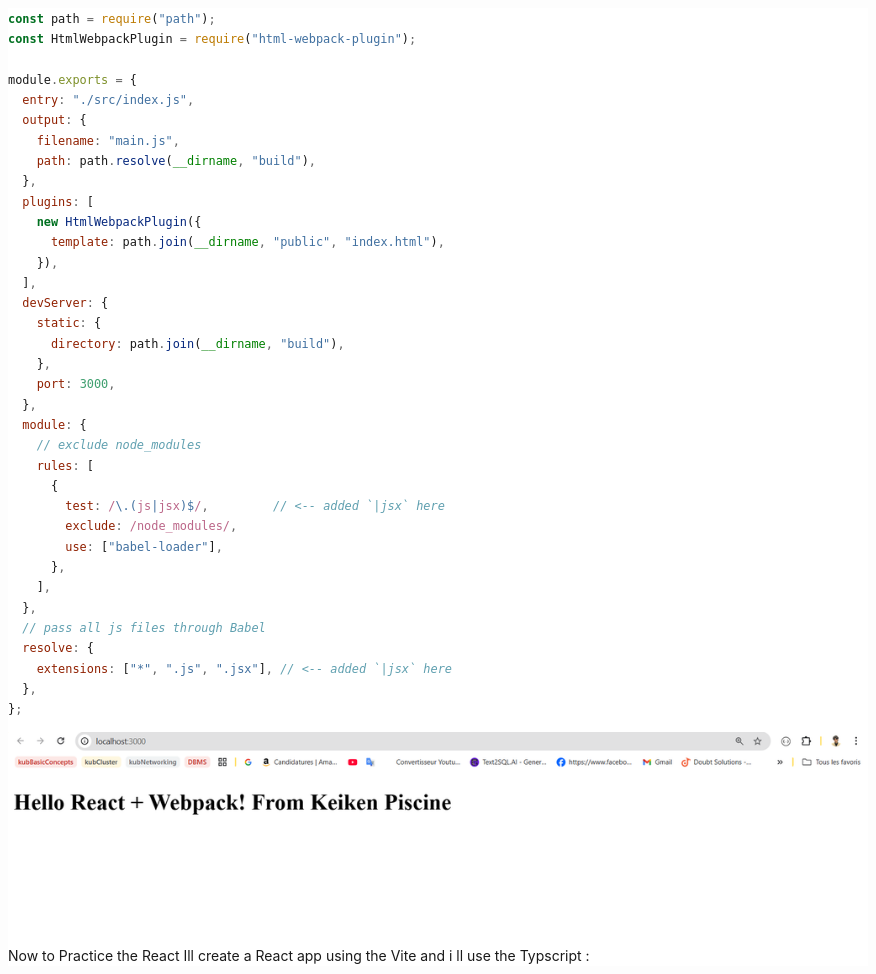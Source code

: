 ```jsx
const path = require("path");
const HtmlWebpackPlugin = require("html-webpack-plugin");

module.exports = {
  entry: "./src/index.js",
  output: {
    filename: "main.js",
    path: path.resolve(__dirname, "build"),
  },
  plugins: [
    new HtmlWebpackPlugin({
      template: path.join(__dirname, "public", "index.html"),
    }),
  ],
  devServer: {
    static: {
      directory: path.join(__dirname, "build"),
    },
    port: 3000,
  },
  module: {
    // exclude node_modules
    rules: [
      {
        test: /\.(js|jsx)$/,         // <-- added `|jsx` here
        exclude: /node_modules/,
        use: ["babel-loader"],
      },
    ],
  },
  // pass all js files through Babel
  resolve: {
    extensions: ["*", ".js", ".jsx"], // <-- added `|jsx` here
  },
};

```

![image.png](image%207.png)

Now to Practice the React Ill create a React app using the Vite and i ll use the Typscript : 
